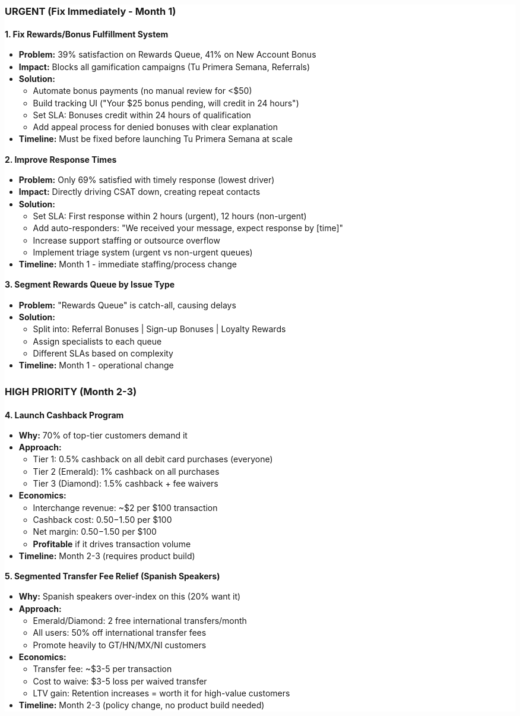### URGENT (Fix Immediately - Month 1)

**1. Fix Rewards/Bonus Fulfillment System**
- **Problem:** 39% satisfaction on Rewards Queue, 41% on New Account Bonus
- **Impact:** Blocks all gamification campaigns (Tu Primera Semana, Referrals)
- **Solution:**
  - Automate bonus payments (no manual review for <$50)
  - Build tracking UI ("Your $25 bonus pending, will credit in 24 hours")
  - Set SLA: Bonuses credit within 24 hours of qualification
  - Add appeal process for denied bonuses with clear explanation
- **Timeline:** Must be fixed before launching Tu Primera Semana at scale

**2. Improve Response Times**
- **Problem:** Only 69% satisfied with timely response (lowest driver)
- **Impact:** Directly driving CSAT down, creating repeat contacts
- **Solution:**
  - Set SLA: First response within 2 hours (urgent), 12 hours (non-urgent)
  - Add auto-responders: "We received your message, expect response by [time]"
  - Increase support staffing or outsource overflow
  - Implement triage system (urgent vs non-urgent queues)
- **Timeline:** Month 1 - immediate staffing/process change

**3. Segment Rewards Queue by Issue Type**
- **Problem:** "Rewards Queue" is catch-all, causing delays
- **Solution:**
  - Split into: Referral Bonuses | Sign-up Bonuses | Loyalty Rewards
  - Assign specialists to each queue
  - Different SLAs based on complexity
- **Timeline:** Month 1 - operational change

### HIGH PRIORITY (Month 2-3)

**4. Launch Cashback Program**
- **Why:** 70% of top-tier customers demand it
- **Approach:**
  - Tier 1: 0.5% cashback on all debit card purchases (everyone)
  - Tier 2 (Emerald): 1% cashback on all purchases
  - Tier 3 (Diamond): 1.5% cashback + fee waivers
- **Economics:**
  - Interchange revenue: ~$2 per $100 transaction
  - Cashback cost: $0.50-$1.50 per $100
  - Net margin: $0.50-$1.50 per $100
  - **Profitable** if it drives transaction volume
- **Timeline:** Month 2-3 (requires product build)

**5. Segmented Transfer Fee Relief (Spanish Speakers)**
- **Why:** Spanish speakers over-index on this (20% want it)
- **Approach:**
  - Emerald/Diamond: 2 free international transfers/month
  - All users: 50% off international transfer fees
  - Promote heavily to GT/HN/MX/NI customers
- **Economics:**
  - Transfer fee: ~$3-5 per transaction
  - Cost to waive: $3-5 loss per waived transfer
  - LTV gain: Retention increases = worth it for high-value customers
- **Timeline:** Month 2-3 (policy change, no product build needed)
